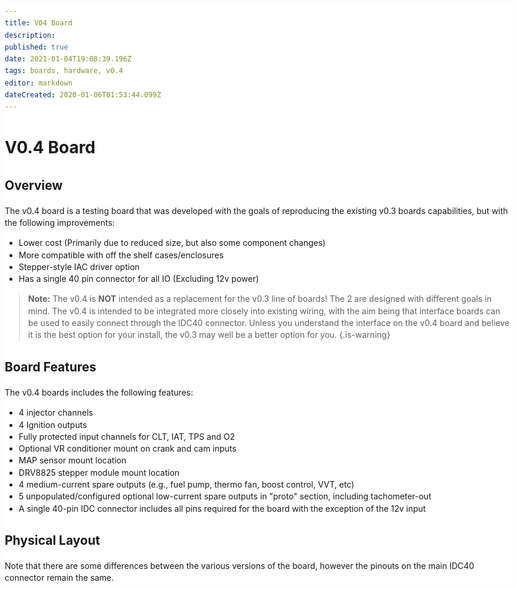 ```yaml
---
title: V04 Board
description: 
published: true
date: 2021-01-04T19:08:39.196Z
tags: boards, hardware, v0.4
editor: markdown
dateCreated: 2020-01-06T01:53:44.099Z
---
```


# V0.4 Board
## Overview

The v0.4 board is a testing board that was developed with the goals of reproducing the existing v0.3 boards capabilities, but with the following improvements:

- Lower cost (Primarily due to reduced size, but also some component changes)
- More compatible with off the shelf cases/enclosures
- Stepper-style IAC driver option
- Has a single 40 pin connector for all IO (Excluding 12v power)

> **Note:** The v0.4 is **NOT** intended as a replacement for the v0.3 line of boards! The 2 are designed with different goals in mind. The v0.4 is intended to be integrated more closely into existing wiring, with the aim being that interface boards can be used to easily connect through the IDC40 connector. Unless you understand the interface on the v0.4 board and believe it is the best option for your install, the v0.3 may well be a better option for you.
{.is-warning}


## Board Features

The v0.4 boards includes the following features:

-   4 injector channels
-   4 Ignition outputs
-   Fully protected input channels for CLT, IAT, TPS and O2
-   Optional VR conditioner mount on crank and cam inputs
-   MAP sensor mount location
-   DRV8825 stepper module mount location
-   4 medium-current spare outputs (e.g., fuel pump, thermo fan, boost control, VVT, etc)
-   5 unpopulated/configured optional low-current spare outputs in "proto" section, including tachometer-out
-   A single 40-pin IDC connector includes all pins required for the board with the exception of the 12v input

## Physical Layout

Note that there are some differences between the various versions of the board, however the pinouts on the main IDC40 connector remain the same.
